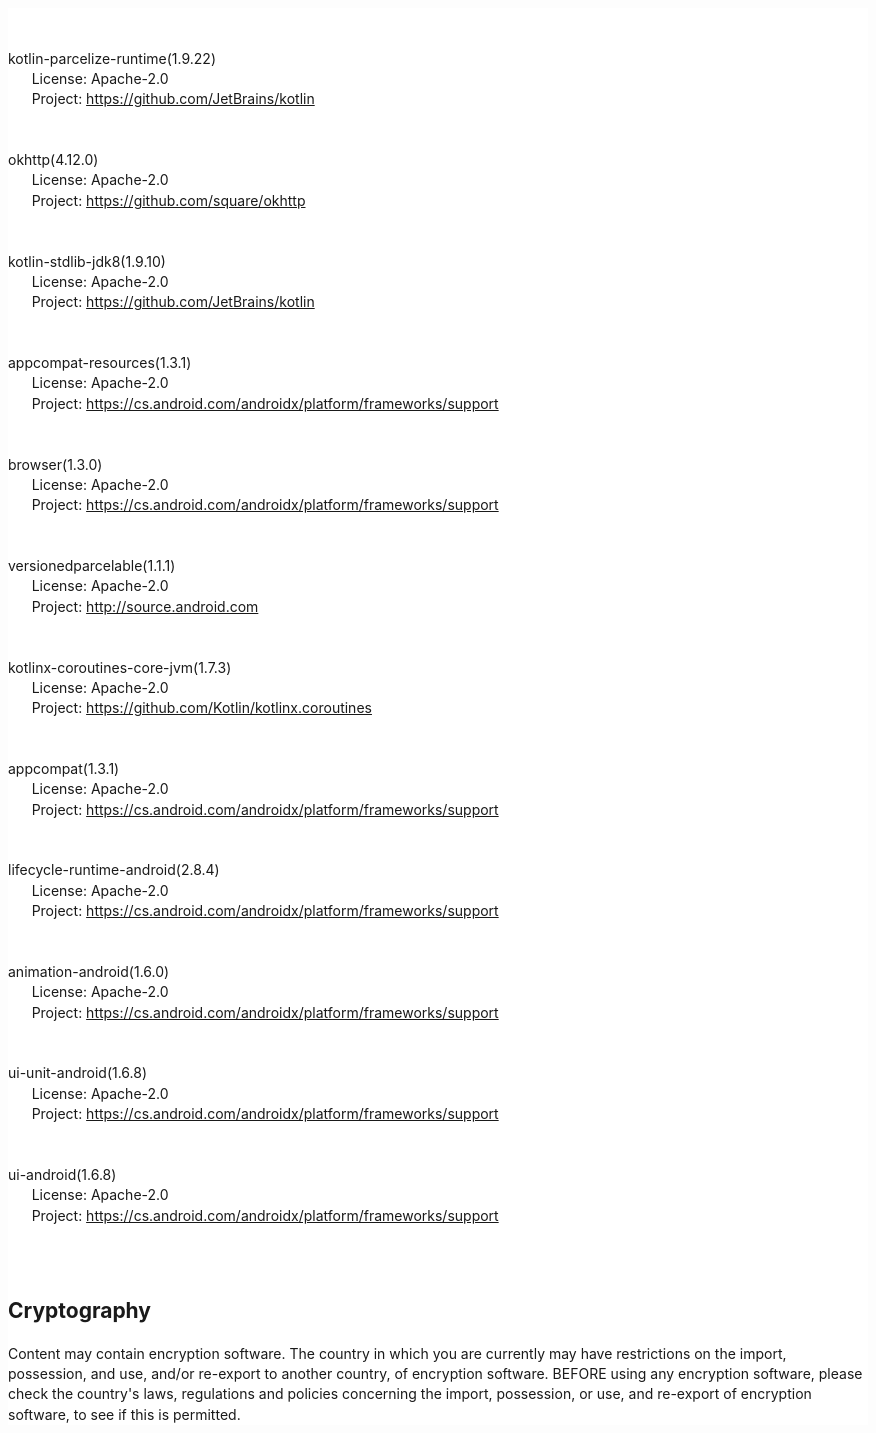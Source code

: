 <br/><br/>kotlin-parcelize-runtime(1.9.22)<br/>&nbsp;&nbsp;&nbsp;&nbsp;&nbsp;&nbsp;License: Apache-2.0<br/>&nbsp;&nbsp;&nbsp;&nbsp;&nbsp;&nbsp;Project: https://github.com/JetBrains/kotlin<br/> <br/><br/>okhttp(4.12.0)<br/>&nbsp;&nbsp;&nbsp;&nbsp;&nbsp;&nbsp;License: Apache-2.0<br/>&nbsp;&nbsp;&nbsp;&nbsp;&nbsp;&nbsp;Project: https://github.com/square/okhttp<br/> <br/><br/>kotlin-stdlib-jdk8(1.9.10)<br/>&nbsp;&nbsp;&nbsp;&nbsp;&nbsp;&nbsp;License: Apache-2.0<br/>&nbsp;&nbsp;&nbsp;&nbsp;&nbsp;&nbsp;Project: https://github.com/JetBrains/kotlin<br/> <br/><br/>appcompat-resources(1.3.1)<br/>&nbsp;&nbsp;&nbsp;&nbsp;&nbsp;&nbsp;License: Apache-2.0<br/>&nbsp;&nbsp;&nbsp;&nbsp;&nbsp;&nbsp;Project: https://cs.android.com/androidx/platform/frameworks/support<br/> <br/><br/>browser(1.3.0)<br/>&nbsp;&nbsp;&nbsp;&nbsp;&nbsp;&nbsp;License: Apache-2.0<br/>&nbsp;&nbsp;&nbsp;&nbsp;&nbsp;&nbsp;Project: https://cs.android.com/androidx/platform/frameworks/support<br/> <br/><br/>versionedparcelable(1.1.1)<br/>&nbsp;&nbsp;&nbsp;&nbsp;&nbsp;&nbsp;License: Apache-2.0<br/>&nbsp;&nbsp;&nbsp;&nbsp;&nbsp;&nbsp;Project: http://source.android.com<br/> <br/><br/>kotlinx-coroutines-core-jvm(1.7.3)<br/>&nbsp;&nbsp;&nbsp;&nbsp;&nbsp;&nbsp;License: Apache-2.0<br/>&nbsp;&nbsp;&nbsp;&nbsp;&nbsp;&nbsp;Project: https://github.com/Kotlin/kotlinx.coroutines<br/> <br/><br/>appcompat(1.3.1)<br/>&nbsp;&nbsp;&nbsp;&nbsp;&nbsp;&nbsp;License: Apache-2.0<br/>&nbsp;&nbsp;&nbsp;&nbsp;&nbsp;&nbsp;Project: https://cs.android.com/androidx/platform/frameworks/support<br/> <br/><br/>lifecycle-runtime-android(2.8.4)<br/>&nbsp;&nbsp;&nbsp;&nbsp;&nbsp;&nbsp;License: Apache-2.0<br/>&nbsp;&nbsp;&nbsp;&nbsp;&nbsp;&nbsp;Project: https://cs.android.com/androidx/platform/frameworks/support<br/> <br/><br/>animation-android(1.6.0)<br/>&nbsp;&nbsp;&nbsp;&nbsp;&nbsp;&nbsp;License: Apache-2.0<br/>&nbsp;&nbsp;&nbsp;&nbsp;&nbsp;&nbsp;Project: https://cs.android.com/androidx/platform/frameworks/support<br/> <br/><br/>ui-unit-android(1.6.8)<br/>&nbsp;&nbsp;&nbsp;&nbsp;&nbsp;&nbsp;License: Apache-2.0<br/>&nbsp;&nbsp;&nbsp;&nbsp;&nbsp;&nbsp;Project: https://cs.android.com/androidx/platform/frameworks/support<br/> <br/><br/>ui-android(1.6.8)<br/>&nbsp;&nbsp;&nbsp;&nbsp;&nbsp;&nbsp;License: Apache-2.0<br/>&nbsp;&nbsp;&nbsp;&nbsp;&nbsp;&nbsp;Project: https://cs.android.com/androidx/platform/frameworks/support<br/> <br/><br/>

## Cryptography

Content may contain encryption software. The country in which you are currently
may have restrictions on the import, possession, and use, and/or re-export to
another country, of encryption software. BEFORE using any encryption software,
please check the country's laws, regulations and policies concerning the import,
possession, or use, and re-export of encryption software, to see if this is
permitted.
